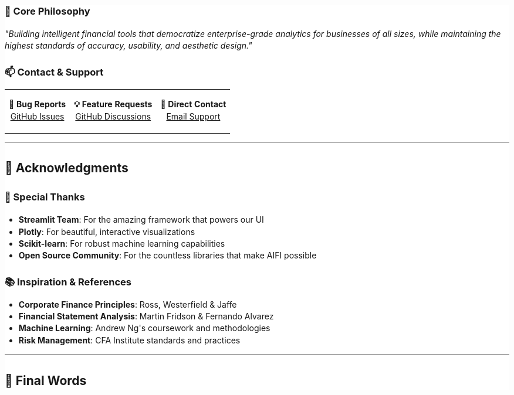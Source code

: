 </div>

### 🌟 Core Philosophy

*"Building intelligent financial tools that democratize enterprise-grade analytics for businesses of all sizes, while maintaining the highest standards of accuracy, usability, and aesthetic design."*

### 📫 Contact & Support

<table align="center">
<tr>
<td align="center">

**🐛 Bug Reports**  
[GitHub Issues](https://github.com/SalianiBouchaib/aifi/issues)

</td>
<td align="center">

**💡 Feature Requests**  
[GitHub Discussions](https://github.com/SalianiBouchaib/aifi/discussions)

</td>
<td align="center">

**📧 Direct Contact**  
[Email Support](mailto:support@aifi.app)

</td>
</tr>
</table>

---

## 🎉 Acknowledgments

### 🙏 Special Thanks

- **Streamlit Team**: For the amazing framework that powers our UI
- **Plotly**: For beautiful, interactive visualizations
- **Scikit-learn**: For robust machine learning capabilities
- **Open Source Community**: For the countless libraries that make AIFI possible

### 📚 Inspiration & References

- **Corporate Finance Principles**: Ross, Westerfield & Jaffe
- **Financial Statement Analysis**: Martin Fridson & Fernando Alvarez  
- **Machine Learning**: Andrew Ng's coursework and methodologies
- **Risk Management**: CFA Institute standards and practices

---

## 🎯 Final Words
